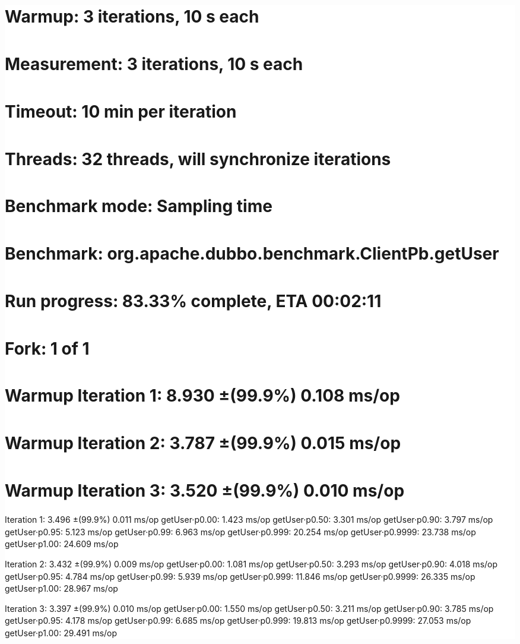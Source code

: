 # Warmup: 3 iterations, 10 s each
# Measurement: 3 iterations, 10 s each
# Timeout: 10 min per iteration
# Threads: 32 threads, will synchronize iterations
# Benchmark mode: Sampling time
# Benchmark: org.apache.dubbo.benchmark.ClientPb.getUser

# Run progress: 83.33% complete, ETA 00:02:11
# Fork: 1 of 1
# Warmup Iteration   1: 8.930 ±(99.9%) 0.108 ms/op
# Warmup Iteration   2: 3.787 ±(99.9%) 0.015 ms/op
# Warmup Iteration   3: 3.520 ±(99.9%) 0.010 ms/op
Iteration   1: 3.496 ±(99.9%) 0.011 ms/op
                 getUser·p0.00:   1.423 ms/op
                 getUser·p0.50:   3.301 ms/op
                 getUser·p0.90:   3.797 ms/op
                 getUser·p0.95:   5.123 ms/op
                 getUser·p0.99:   6.963 ms/op
                 getUser·p0.999:  20.254 ms/op
                 getUser·p0.9999: 23.738 ms/op
                 getUser·p1.00:   24.609 ms/op

Iteration   2: 3.432 ±(99.9%) 0.009 ms/op
                 getUser·p0.00:   1.081 ms/op
                 getUser·p0.50:   3.293 ms/op
                 getUser·p0.90:   4.018 ms/op
                 getUser·p0.95:   4.784 ms/op
                 getUser·p0.99:   5.939 ms/op
                 getUser·p0.999:  11.846 ms/op
                 getUser·p0.9999: 26.335 ms/op
                 getUser·p1.00:   28.967 ms/op

Iteration   3: 3.397 ±(99.9%) 0.010 ms/op
                 getUser·p0.00:   1.550 ms/op
                 getUser·p0.50:   3.211 ms/op
                 getUser·p0.90:   3.785 ms/op
                 getUser·p0.95:   4.178 ms/op
                 getUser·p0.99:   6.685 ms/op
                 getUser·p0.999:  19.813 ms/op
                 getUser·p0.9999: 27.053 ms/op
                 getUser·p1.00:   29.491 ms/op
